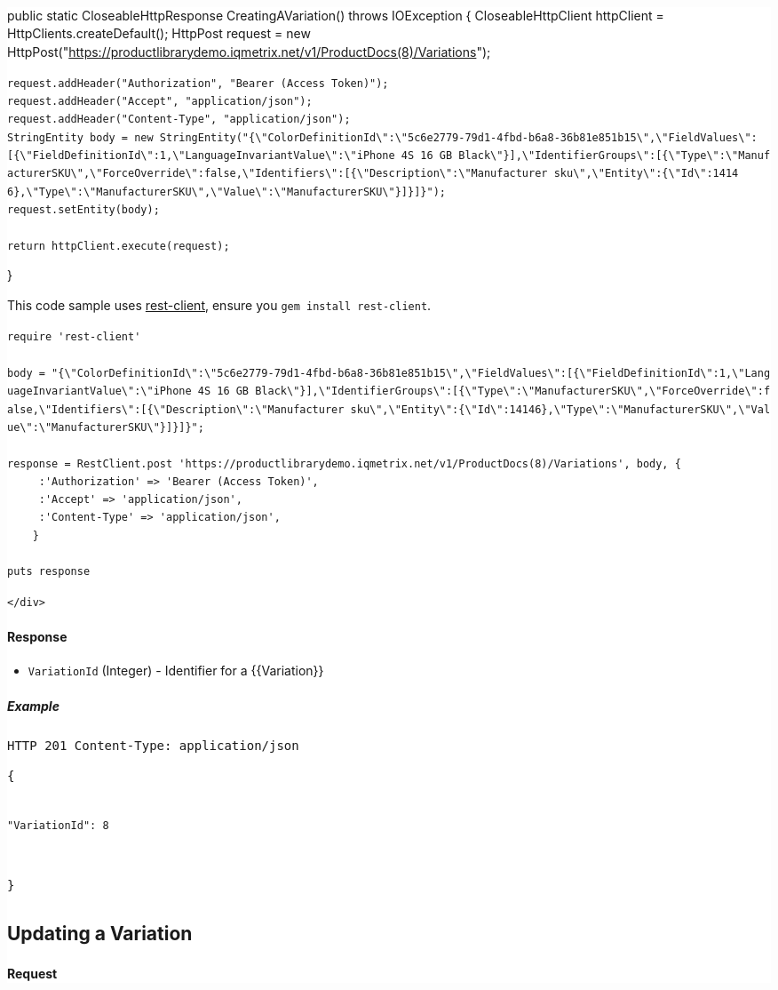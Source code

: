 public static CloseableHttpResponse CreatingAVariation() throws IOException {
    CloseableHttpClient httpClient = HttpClients.createDefault();
    HttpPost request = new HttpPost("https://productlibrarydemo.iqmetrix.net/v1/ProductDocs(8)/Variations");
     
    request.addHeader("Authorization", "Bearer (Access Token)"); 
    request.addHeader("Accept", "application/json"); 
    request.addHeader("Content-Type", "application/json"); 
    StringEntity body = new StringEntity("{\"ColorDefinitionId\":\"5c6e2779-79d1-4fbd-b6a8-36b81e851b15\",\"FieldValues\":[{\"FieldDefinitionId\":1,\"LanguageInvariantValue\":\"iPhone 4S 16 GB Black\"}],\"IdentifierGroups\":[{\"Type\":\"ManufacturerSKU\",\"ForceOverride\":false,\"Identifiers\":[{\"Description\":\"Manufacturer sku\",\"Entity\":{\"Id\":14146},\"Type\":\"ManufacturerSKU\",\"Value\":\"ManufacturerSKU\"}]}]}");
    request.setEntity(body);
    
    return httpClient.execute(request);
}</code></pre>
    </div>
    <div role="tabpanel" class="tab-pane" id="ruby-creating-a-variation">
        This code sample uses <a href="https://github.com/rest-client/rest-client">rest-client</a>, ensure you <code>gem install rest-client</code>.
<pre id="ruby-code-creating-a-variation"><code class="language-ruby">require 'rest-client'

body = "{\"ColorDefinitionId\":\"5c6e2779-79d1-4fbd-b6a8-36b81e851b15\",\"FieldValues\":[{\"FieldDefinitionId\":1,\"LanguageInvariantValue\":\"iPhone 4S 16 GB Black\"}],\"IdentifierGroups\":[{\"Type\":\"ManufacturerSKU\",\"ForceOverride\":false,\"Identifiers\":[{\"Description\":\"Manufacturer sku\",\"Entity\":{\"Id\":14146},\"Type\":\"ManufacturerSKU\",\"Value\":\"ManufacturerSKU\"}]}]}";

response = RestClient.post 'https://productlibrarydemo.iqmetrix.net/v1/ProductDocs(8)/Variations', body, {
     :'Authorization' => 'Bearer (Access Token)',
     :'Accept' => 'application/json',
     :'Content-Type' => 'application/json',
    } 

puts response</code></pre>
    </div>
</div>

<h4>Response</h4>


 <ul><li><code>VariationId</code> (Integer) - Identifier for a {{Variation}}</li></ul>

<h5>Example</h5>

<pre>
HTTP 201 Content-Type: application/json
</pre><pre>{
    "VariationId": 8
}</pre>

<h2 id='updating-a-variation' class='clickable-header top-level-header'>Updating a Variation</h2>



<h4>Request</h4>
